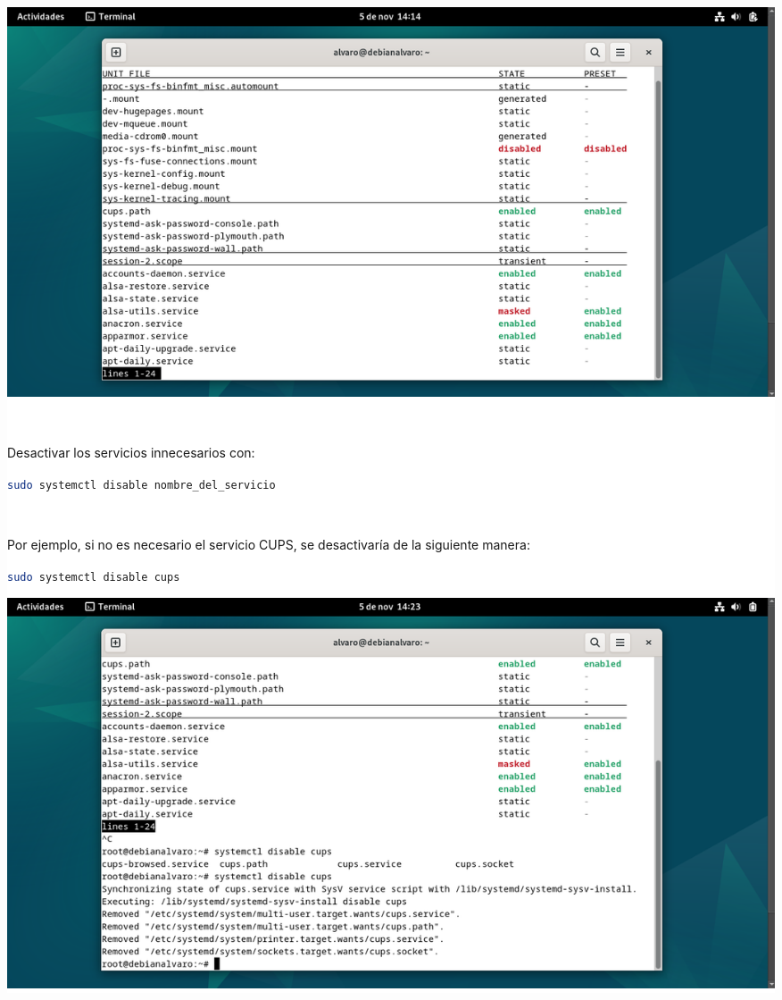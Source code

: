 ![foto10](./img/10.png)

<br>

Desactivar los servicios innecesarios con:
```bash
sudo systemctl disable nombre_del_servicio
```

<br>

Por ejemplo, si no es necesario el servicio CUPS, se desactivaría de la siguiente manera:
```bash
sudo systemctl disable cups
```

![foto11](./img/11.png)
